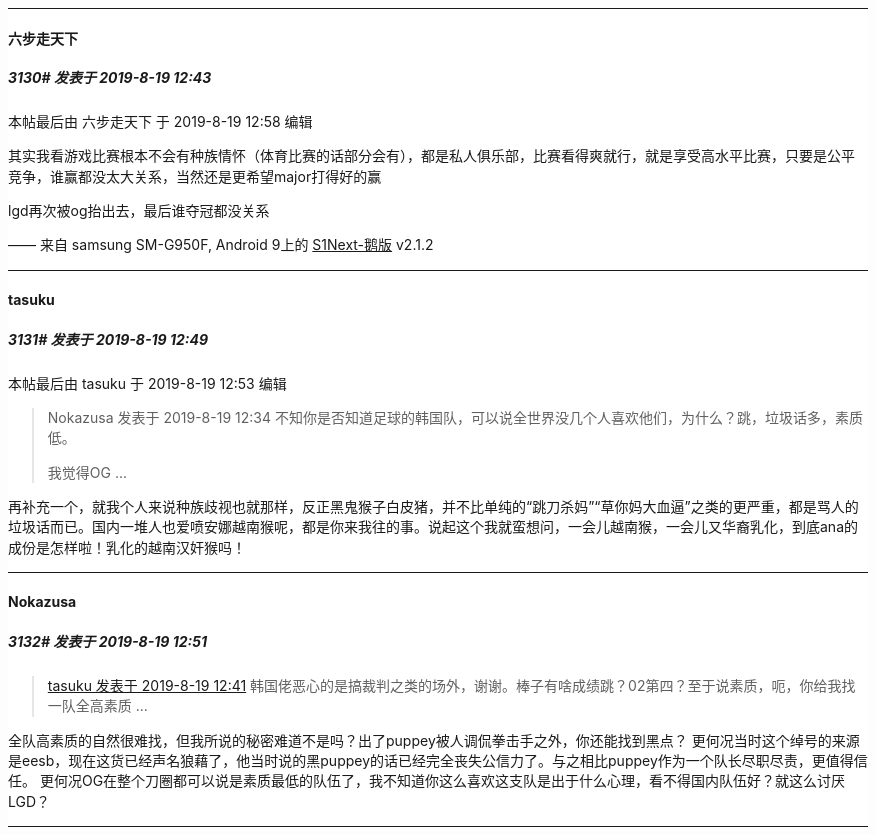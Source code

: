 


-----

####  六步走天下  
##### 3130#       发表于 2019-8-19 12:43



 本帖最后由 六步走天下 于 2019-8-19 12:58 编辑 

其实我看游戏比赛根本不会有种族情怀（体育比赛的话部分会有），都是私人俱乐部，比赛看得爽就行，就是享受高水平比赛，只要是公平竞争，谁赢都没太大关系，当然还是更希望major打得好的赢


lgd再次被og抬出去，最后谁夺冠都没关系

—— 来自 samsung SM-G950F, Android 9上的 [S1Next-鹅版](https://github.com/ykrank/S1-Next/releases) v2.1.2







-----

####  tasuku  
##### 3131#       发表于 2019-8-19 12:49



 本帖最后由 tasuku 于 2019-8-19 12:53 编辑 
<blockquote>Nokazusa 发表于 2019-8-19 12:34
不知你是否知道足球的韩国队，可以说全世界没几个人喜欢他们，为什么？跳，垃圾话多，素质低。

我觉得OG ...</blockquote>
再补充一个，就我个人来说种族歧视也就那样，反正黑鬼猴子白皮猪，并不比单纯的“跳刀杀妈”“草你妈大血逼”之类的更严重，都是骂人的垃圾话而已。国内一堆人也爱喷安娜越南猴呢，都是你来我往的事。说起这个我就蛮想问，一会儿越南猴，一会儿又华裔乳化，到底ana的成份是怎样啦！乳化的越南汉奸猴吗！







-----

####  Nokazusa  
##### 3132#       发表于 2019-8-19 12:51



<blockquote><a href="httphttps://bbs.saraba1st.com/2b/forum.php?mod=redirect&amp;goto=findpost&amp;pid=44963844&amp;ptid=1827896" target="_blank">tasuku 发表于 2019-8-19 12:41</a>
韩国佬恶心的是搞裁判之类的场外，谢谢。棒子有啥成绩跳？02第四？至于说素质，呃，你给我找一队全高素质 ...</blockquote>
全队高素质的自然很难找，但我所说的秘密难道不是吗？出了puppey被人调侃拳击手之外，你还能找到黑点？
更何况当时这个绰号的来源是eesb，现在这货已经声名狼藉了，他当时说的黑puppey的话已经完全丧失公信力了。与之相比puppey作为一个队长尽职尽责，更值得信任。
更何况OG在整个刀圈都可以说是素质最低的队伍了，我不知道你这么喜欢这支队是出于什么心理，看不得国内队伍好？就这么讨厌LGD？







-----
